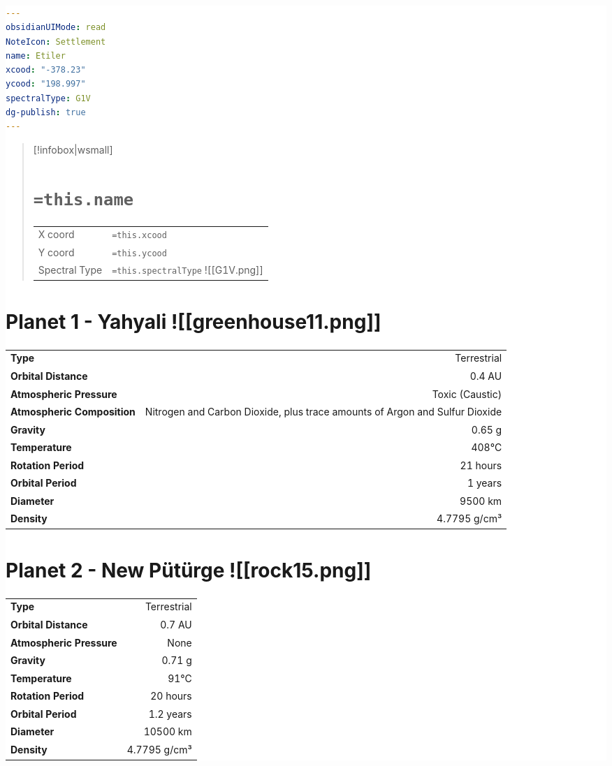 ```yaml
---
obsidianUIMode: read
NoteIcon: Settlement
name: Etiler
xcood: "-378.23"
ycood: "198.997"
spectralType: G1V
dg-publish: true
---
```

> [!infobox|wsmall]
> # `=this.name`
> | | |
> | - | - |
> | X coord | `=this.xcood` |
> | Y coord| `=this.ycood` |
> | Spectral Type | `=this.spectralType` ![[G1V.png]] |

# Planet 1 - Yahyali ![[greenhouse11.png]]
|                             |                           |
| --------------------------- | -------------------------:|
| **Type**                    |             Terrestrial |
| **Orbital Distance**        |   0.4 AU |
| **Atmospheric Pressure**    |       Toxic (Caustic) |
| **Atmospheric Composition** |      Nitrogen and Carbon Dioxide, plus trace amounts of Argon and Sulfur Dioxide |
| **Gravity**                 |        0.65 g |
| **Temperature**             |    408°C |
| **Rotation Period**         |  21 hours |
| **Orbital Period** | 1 years |
| **Diameter**                |      9500 km | 
| **Density**                 |    4.7795 g/cm³ |





# Planet 2 - New Pütürge ![[rock15.png]]
|                             |                           |
| --------------------------- | -------------------------:|
| **Type**                    |             Terrestrial |
| **Orbital Distance**        |   0.7 AU |
| **Atmospheric Pressure**    |       None |
| **Gravity**                 |        0.71 g |
| **Temperature**             |    91°C |
| **Rotation Period**         |  20 hours |
| **Orbital Period** | 1.2 years |
| **Diameter**                |      10500 km | 
| **Density**                 |    4.7795 g/cm³ |
